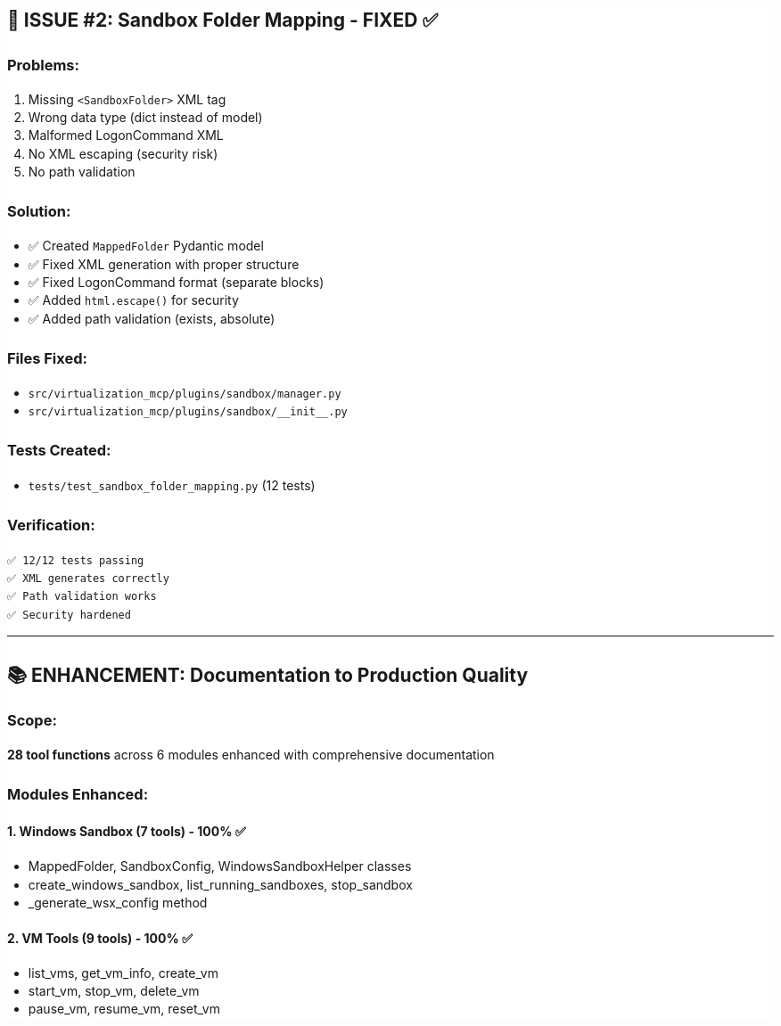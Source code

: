 
## 🔧 **ISSUE #2: Sandbox Folder Mapping - FIXED** ✅

### Problems:
1. Missing `<SandboxFolder>` XML tag
2. Wrong data type (dict instead of model)
3. Malformed LogonCommand XML
4. No XML escaping (security risk)
5. No path validation

### Solution:
- ✅ Created `MappedFolder` Pydantic model
- ✅ Fixed XML generation with proper structure
- ✅ Fixed LogonCommand format (separate blocks)
- ✅ Added `html.escape()` for security
- ✅ Added path validation (exists, absolute)

### Files Fixed:
- `src/virtualization_mcp/plugins/sandbox/manager.py`
- `src/virtualization_mcp/plugins/sandbox/__init__.py`

### Tests Created:
- `tests/test_sandbox_folder_mapping.py` (12 tests)

### Verification:
```
✅ 12/12 tests passing
✅ XML generates correctly
✅ Path validation works
✅ Security hardened
```

---

## 📚 **ENHANCEMENT: Documentation to Production Quality**

### Scope:
**28 tool functions** across 6 modules enhanced with comprehensive documentation

### Modules Enhanced:

#### 1. Windows Sandbox (7 tools) - 100% ✅
- MappedFolder, SandboxConfig, WindowsSandboxHelper classes
- create_windows_sandbox, list_running_sandboxes, stop_sandbox
- _generate_wsx_config method

#### 2. VM Tools (9 tools) - 100% ✅
- list_vms, get_vm_info, create_vm
- start_vm, stop_vm, delete_vm
- pause_vm, resume_vm, reset_vm

